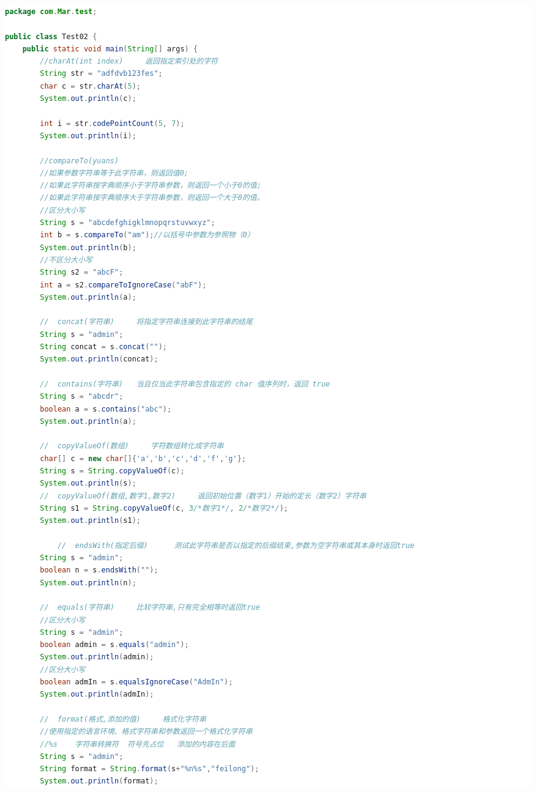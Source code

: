 ```java
package com.Mar.test;

public class Test02 {
    public static void main(String[] args) {
        //charAt(int index)     返回指定索引处的字符
        String str = "adfdvb123fes";
        char c = str.charAt(5);
        System.out.println(c);

        int i = str.codePointCount(5, 7);
        System.out.println(i);

        //compareTo(yuans)
        //如果参数字符串等于此字符串，则返回值0;
        //如果此字符串按字典顺序小于字符串参数，则返回一个小于0的值;
        //如果此字符串按字典顺序大于字符串参数，则返回一个大于0的值。
        //区分大小写
        String s = "abcdefghigklmnopqrstuvwxyz";
        int b = s.compareTo("am");//以括号中参数为参照物（0）
        System.out.println(b);
        //不区分大小写
        String s2 = "abcF";
        int a = s2.compareToIgnoreCase("abF");
        System.out.println(a);

        //	concat(字符串)		将指定字符串连接到此字符串的结尾
        String s = "admin";
        String concat = s.concat("");
        System.out.println(concat);

        //	contains(字符串)	当且仅当此字符串包含指定的 char 值序列时，返回 true
        String s = "abcdr";
        boolean a = s.contains("abc");
        System.out.println(a);

        //	copyValueOf(数组)		字符数组转化成字符串
        char[] c = new char[]{'a','b','c','d','f','g'};
        String s = String.copyValueOf(c);
        System.out.println(s);
        //	copyValueOf(数组,数字1,数字2)		返回初始位置（数字1）开始的定长（数字2）字符串
        String s1 = String.copyValueOf(c, 3/*数字1*/, 2/*数字2*/);
        System.out.println(s1);
        
            //	endsWith(指定后缀)		测试此字符串是否以指定的后缀结束,参数为空字符串或其本身时返回true
        String s = "admin";
        boolean n = s.endsWith("");
        System.out.println(n);

        //	equals(字符串)		比较字符串,只有完全相等时返回true
        //区分大小写
        String s = "admin";
        boolean admin = s.equals("admin");
        System.out.println(admin);
        //区分大小写
        boolean admIn = s.equalsIgnoreCase("AdmIn");
        System.out.println(admIn);

        //	format(格式,添加的值)		格式化字符串
        //使用指定的语言环境、格式字符串和参数返回一个格式化字符串
        //%s    字符串转换符  符号先占位   添加的内容在后面
      	String s = "admin";
        String format = String.format(s+"%n%s","feilong");
        System.out.println(format);
```